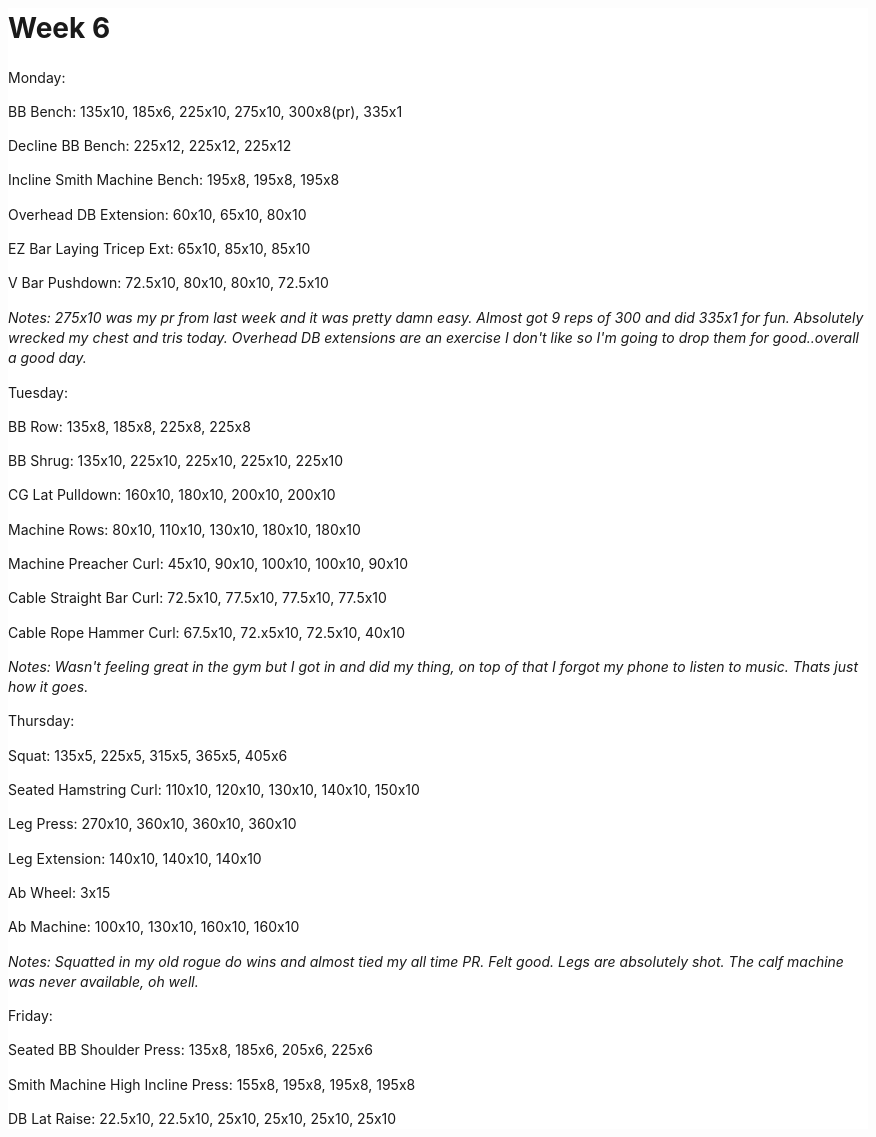 # Week 6

Monday:

BB Bench: 135x10, 185x6, 225x10, 275x10, 300x8(pr), 335x1

Decline BB Bench: 225x12, 225x12, 225x12

Incline Smith Machine Bench: 195x8, 195x8, 195x8

Overhead DB Extension: 60x10, 65x10, 80x10

EZ Bar Laying Tricep Ext: 65x10, 85x10, 85x10

V Bar Pushdown: 72.5x10, 80x10, 80x10, 72.5x10

*Notes: 275x10 was my pr from last week and it was pretty damn easy. Almost got 9 reps of 300 and did 335x1 for fun. Absolutely wrecked my chest and tris today. Overhead DB extensions are an exercise I don't like so I'm going to drop them for good..overall a good day.*

Tuesday:

BB Row: 135x8, 185x8, 225x8, 225x8

BB Shrug: 135x10, 225x10, 225x10, 225x10, 225x10

CG Lat Pulldown: 160x10, 180x10, 200x10, 200x10

Machine Rows:  80x10, 110x10, 130x10, 180x10, 180x10

Machine Preacher Curl: 45x10, 90x10, 100x10, 100x10, 90x10

Cable Straight Bar Curl: 72.5x10, 77.5x10, 77.5x10, 77.5x10

Cable Rope Hammer Curl: 67.5x10, 72.x5x10, 72.5x10, 40x10

*Notes: Wasn't feeling great in the gym but I got in and did my thing, on top of that I forgot my phone to listen to music. Thats just how it goes.* 

Thursday:

Squat: 135x5, 225x5, 315x5, 365x5, 405x6

Seated Hamstring Curl: 110x10, 120x10, 130x10, 140x10, 150x10

Leg Press: 270x10, 360x10, 360x10, 360x10

Leg Extension: 140x10, 140x10, 140x10

Ab Wheel: 3x15

Ab Machine: 100x10, 130x10, 160x10, 160x10

*Notes: Squatted in my old rogue do wins and almost tied my all time PR. Felt good. Legs are absolutely shot. The calf machine was never available, oh well.* 

Friday:

Seated BB Shoulder Press: 135x8, 185x6, 205x6, 225x6

Smith Machine High Incline Press: 155x8, 195x8, 195x8, 195x8

DB Lat Raise: 22.5x10, 22.5x10, 25x10, 25x10, 25x10, 25x10
